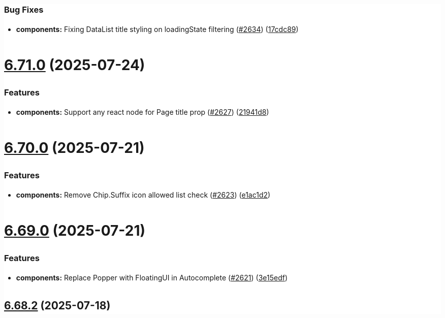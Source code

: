 
### Bug Fixes

* **components:** Fixing DataList title styling on loadingState filtering ([#2634](https://github.com/GetJobber/atlantis/issues/2634)) ([17cdc89](https://github.com/GetJobber/atlantis/commit/17cdc89d892255a646d635066841ad74b78ae735))





# [6.71.0](https://github.com/GetJobber/atlantis/compare/@jobber/components@6.70.0...@jobber/components@6.71.0) (2025-07-24)


### Features

* **components:** Support any react node for Page title prop ([#2627](https://github.com/GetJobber/atlantis/issues/2627)) ([21941d8](https://github.com/GetJobber/atlantis/commit/21941d81966ce1b56664aa3ea15f72a7b769f54a))





# [6.70.0](https://github.com/GetJobber/atlantis/compare/@jobber/components@6.69.0...@jobber/components@6.70.0) (2025-07-21)


### Features

* **components:** Remove Chip.Suffix icon allowed list check ([#2623](https://github.com/GetJobber/atlantis/issues/2623)) ([e1ac1d2](https://github.com/GetJobber/atlantis/commit/e1ac1d2699a86080c0b7b5a5b903b76449f6c57c))





# [6.69.0](https://github.com/GetJobber/atlantis/compare/@jobber/components@6.68.2...@jobber/components@6.69.0) (2025-07-21)


### Features

* **components:** Replace Popper with FloatingUI in Autocomplete ([#2621](https://github.com/GetJobber/atlantis/issues/2621)) ([3e15edf](https://github.com/GetJobber/atlantis/commit/3e15edfddf5bcd706421b9046f7ba37948c96ca1))





## [6.68.2](https://github.com/GetJobber/atlantis/compare/@jobber/components@6.68.1...@jobber/components@6.68.2) (2025-07-18)
